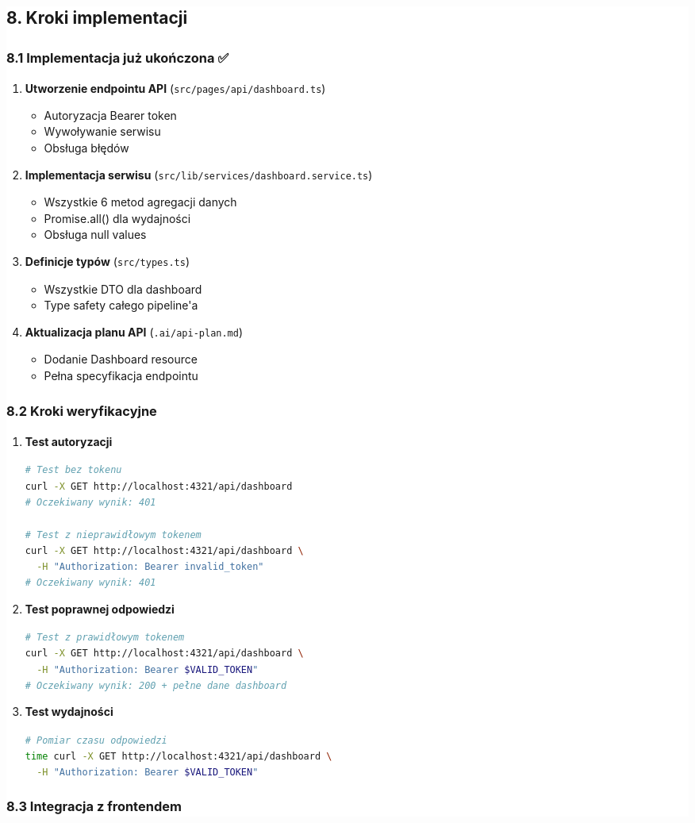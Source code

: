 ## 8. Kroki implementacji

### 8.1 Implementacja już ukończona ✅

1. **Utworzenie endpointu API** (`src/pages/api/dashboard.ts`)
   - Autoryzacja Bearer token
   - Wywoływanie serwisu
   - Obsługa błędów

2. **Implementacja serwisu** (`src/lib/services/dashboard.service.ts`)
   - Wszystkie 6 metod agregacji danych
   - Promise.all() dla wydajności
   - Obsługa null values

3. **Definicje typów** (`src/types.ts`)
   - Wszystkie DTO dla dashboard
   - Type safety całego pipeline'a

4. **Aktualizacja planu API** (`.ai/api-plan.md`)
   - Dodanie Dashboard resource
   - Pełna specyfikacja endpointu

### 8.2 Kroki weryfikacyjne

1. **Test autoryzacji**

   ```bash
   # Test bez tokenu
   curl -X GET http://localhost:4321/api/dashboard
   # Oczekiwany wynik: 401

   # Test z nieprawidłowym tokenem
   curl -X GET http://localhost:4321/api/dashboard \
     -H "Authorization: Bearer invalid_token"
   # Oczekiwany wynik: 401
   ```

2. **Test poprawnej odpowiedzi**

   ```bash
   # Test z prawidłowym tokenem
   curl -X GET http://localhost:4321/api/dashboard \
     -H "Authorization: Bearer $VALID_TOKEN"
   # Oczekiwany wynik: 200 + pełne dane dashboard
   ```

3. **Test wydajności**

   ```bash
   # Pomiar czasu odpowiedzi
   time curl -X GET http://localhost:4321/api/dashboard \
     -H "Authorization: Bearer $VALID_TOKEN"
   ```

### 8.3 Integracja z frontendem
